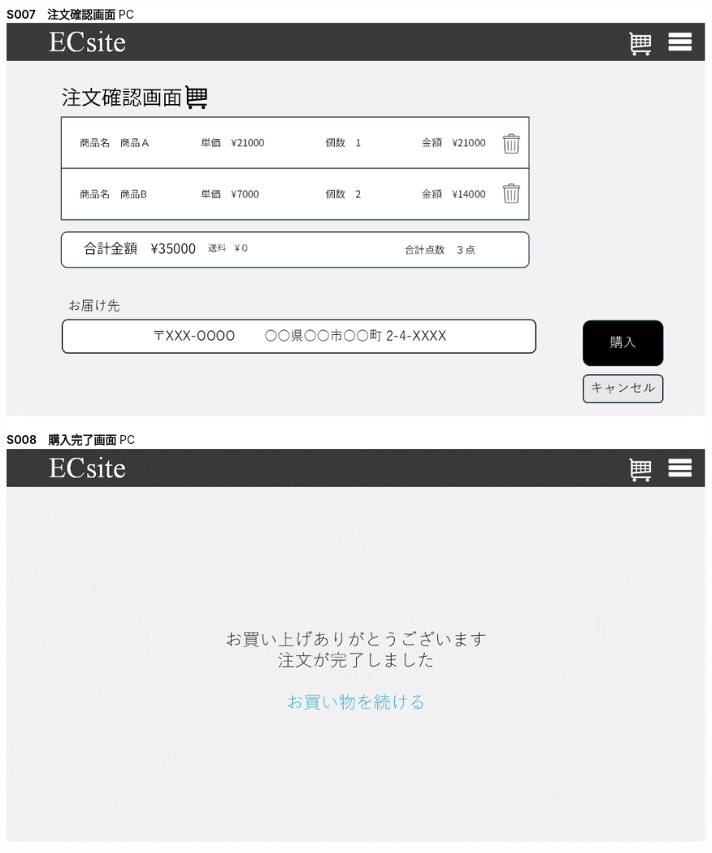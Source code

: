 **S007　注文確認画面**
PC
![alt text](ワイヤーフレーム/PC画面/注文確認画面.PNG)

**S008　購入完了画面**
PC
![alt text](ワイヤーフレーム/PC画面/購入完了画面.PNG)

